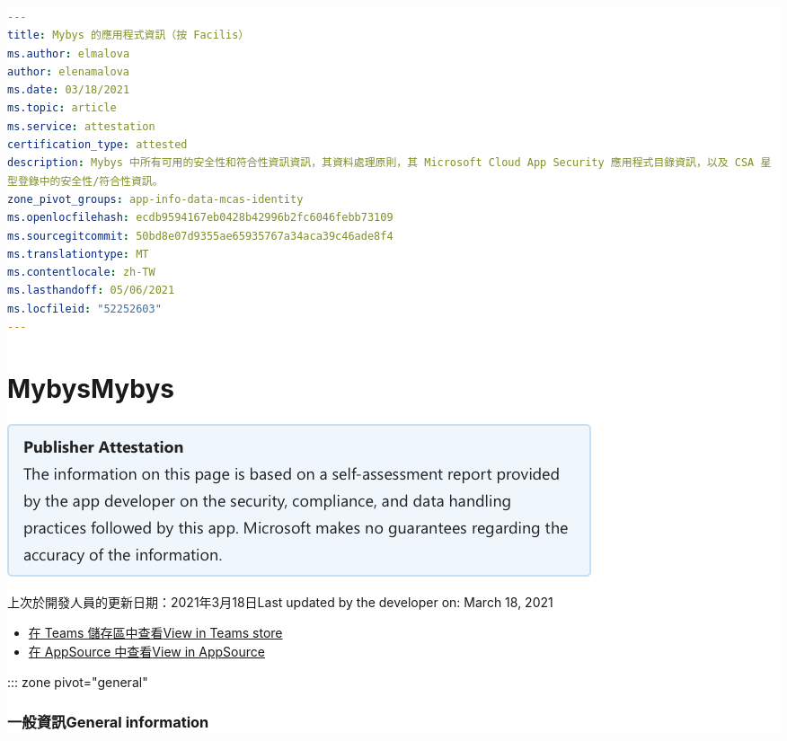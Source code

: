 ```yaml
---
title: Mybys 的應用程式資訊（按 Facilis）
ms.author: elmalova
author: elenamalova
ms.date: 03/18/2021
ms.topic: article
ms.service: attestation
certification_type: attested
description: Mybys 中所有可用的安全性和符合性資訊資訊，其資料處理原則，其 Microsoft Cloud App Security 應用程式目錄資訊，以及 CSA 星型登錄中的安全性/符合性資訊。
zone_pivot_groups: app-info-data-mcas-identity
ms.openlocfilehash: ecdb9594167eb0428b42996b2fc6046febb73109
ms.sourcegitcommit: 50bd8e07d9355ae65935767a34aca39c46ade8f4
ms.translationtype: MT
ms.contentlocale: zh-TW
ms.lasthandoff: 05/06/2021
ms.locfileid: "52252603"
---
```

# <a name="mybys"></a><span data-ttu-id="744b0-103">Mybys</span><span class="sxs-lookup"><span data-stu-id="744b0-103">Mybys</span></span>

<p></p>
<img alt="Publisher Attestation: The information on this page is based on a self-assessment report provided by the app developer on the security, compliance, and data handling practices followed by this app. Microsoft makes no guarantees regarding the accuracy of the information." src="../media/attested.png" width="650" />
<p><span data-ttu-id="744b0-104">上次於開發人員的更新日期：2021年3月18日</span><span class="sxs-lookup"><span data-stu-id="744b0-104">Last updated by the developer on: March 18, 2021</span></span></p>

* <span data-ttu-id="744b0-105"><a href="https://teams.microsoft.com/l/app/e6b5cc1f-1bf1-4b32-ad77-fc7e230e2a68" target="_blank">在 Teams 儲存區中查看</a></span><span class="sxs-lookup"><span data-stu-id="744b0-105"><a href="https://teams.microsoft.com/l/app/e6b5cc1f-1bf1-4b32-ad77-fc7e230e2a68" target="_blank">View in Teams store</a></span></span>
* <span data-ttu-id="744b0-106"><a href="https://appsource.microsoft.com/product/office/WA200002605" target="_blank">在 AppSource 中查看</a></span><span class="sxs-lookup"><span data-stu-id="744b0-106"><a href="https://appsource.microsoft.com/product/office/WA200002605" target="_blank">View in AppSource</a></span></span>

::: zone pivot="general"

### <a name="general-information"></a><span data-ttu-id="744b0-107">一般資訊</span><span class="sxs-lookup"><span data-stu-id="744b0-107">General information</span></span>
